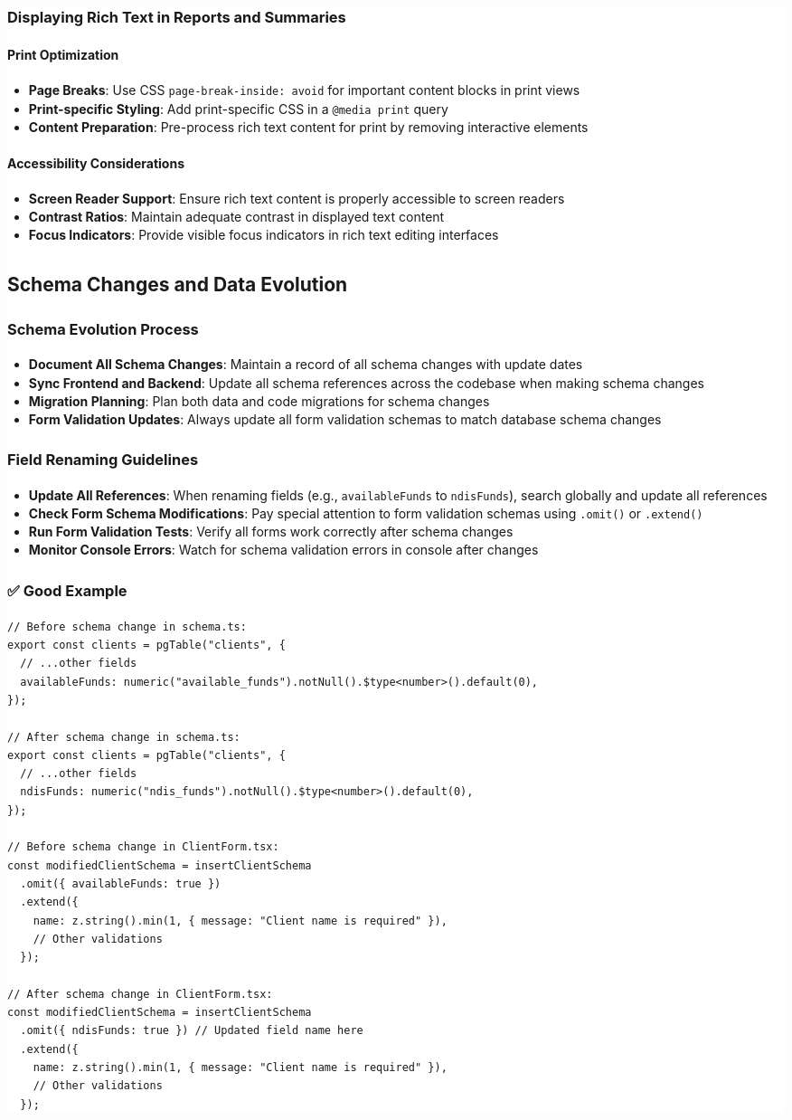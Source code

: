### Displaying Rich Text in Reports and Summaries

#### Print Optimization
- **Page Breaks**: Use CSS `page-break-inside: avoid` for important content blocks in print views
- **Print-specific Styling**: Add print-specific CSS in a `@media print` query
- **Content Preparation**: Pre-process rich text content for print by removing interactive elements

#### Accessibility Considerations
- **Screen Reader Support**: Ensure rich text content is properly accessible to screen readers
- **Contrast Ratios**: Maintain adequate contrast in displayed text content
- **Focus Indicators**: Provide visible focus indicators in rich text editing interfaces

## Schema Changes and Data Evolution

### Schema Evolution Process
- **Document All Schema Changes**: Maintain a record of all schema changes with update dates
- **Sync Frontend and Backend**: Update all schema references across the codebase when making schema changes
- **Migration Planning**: Plan both data and code migrations for schema changes
- **Form Validation Updates**: Always update all form validation schemas to match database schema changes

### Field Renaming Guidelines
- **Update All References**: When renaming fields (e.g., `availableFunds` to `ndisFunds`), search globally and update all references
- **Check Form Schema Modifications**: Pay special attention to form validation schemas using `.omit()` or `.extend()`
- **Run Form Validation Tests**: Verify all forms work correctly after schema changes
- **Monitor Console Errors**: Watch for schema validation errors in console after changes

### ✅ Good Example
```tsx
// Before schema change in schema.ts:
export const clients = pgTable("clients", {
  // ...other fields
  availableFunds: numeric("available_funds").notNull().$type<number>().default(0),
});

// After schema change in schema.ts:
export const clients = pgTable("clients", {
  // ...other fields
  ndisFunds: numeric("ndis_funds").notNull().$type<number>().default(0),
});

// Before schema change in ClientForm.tsx:
const modifiedClientSchema = insertClientSchema
  .omit({ availableFunds: true })
  .extend({
    name: z.string().min(1, { message: "Client name is required" }),
    // Other validations
  });

// After schema change in ClientForm.tsx:
const modifiedClientSchema = insertClientSchema
  .omit({ ndisFunds: true }) // Updated field name here
  .extend({
    name: z.string().min(1, { message: "Client name is required" }),
    // Other validations
  });
```
